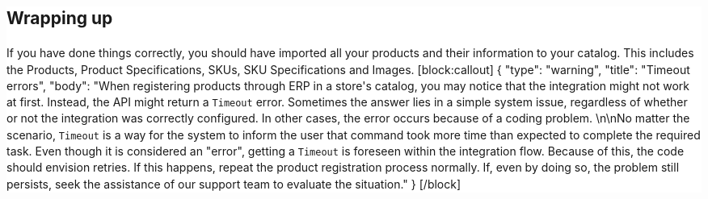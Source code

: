## Wrapping up

If you have done things correctly, you should have imported all your products and their information to your catalog. This includes the Products, Product Specifications, SKUs, SKU Specifications and Images.
[block:callout]
{
  "type": "warning",
  "title": "Timeout errors",
  "body": "When registering products through ERP in a store's catalog, you may notice that the integration might not work at first. Instead, the API might return a `Timeout` error. Sometimes the answer lies in a simple system issue, regardless of whether or not the integration was correctly configured. In other cases, the error occurs because of a coding problem.  \n\nNo matter the scenario, `Timeout` is a way for the system to inform the user that command took more time than expected to complete the required task. Even though it is considered an \"error\", getting a `Timeout` is foreseen within the integration flow. Because of this, the code should envision retries. If this happens, repeat the product registration process normally. If, even by doing so, the problem still persists, seek the assistance of our support team to evaluate the situation."
}
[/block]